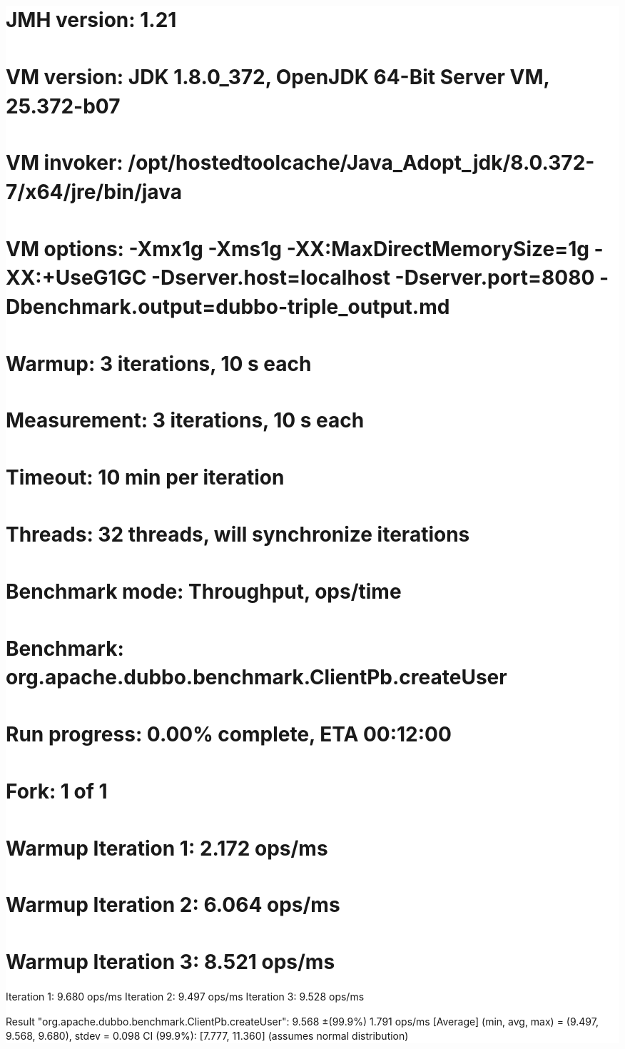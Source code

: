 # JMH version: 1.21
# VM version: JDK 1.8.0_372, OpenJDK 64-Bit Server VM, 25.372-b07
# VM invoker: /opt/hostedtoolcache/Java_Adopt_jdk/8.0.372-7/x64/jre/bin/java
# VM options: -Xmx1g -Xms1g -XX:MaxDirectMemorySize=1g -XX:+UseG1GC -Dserver.host=localhost -Dserver.port=8080 -Dbenchmark.output=dubbo-triple_output.md
# Warmup: 3 iterations, 10 s each
# Measurement: 3 iterations, 10 s each
# Timeout: 10 min per iteration
# Threads: 32 threads, will synchronize iterations
# Benchmark mode: Throughput, ops/time
# Benchmark: org.apache.dubbo.benchmark.ClientPb.createUser

# Run progress: 0.00% complete, ETA 00:12:00
# Fork: 1 of 1
# Warmup Iteration   1: 2.172 ops/ms
# Warmup Iteration   2: 6.064 ops/ms
# Warmup Iteration   3: 8.521 ops/ms
Iteration   1: 9.680 ops/ms
Iteration   2: 9.497 ops/ms
Iteration   3: 9.528 ops/ms


Result "org.apache.dubbo.benchmark.ClientPb.createUser":
  9.568 ±(99.9%) 1.791 ops/ms [Average]
  (min, avg, max) = (9.497, 9.568, 9.680), stdev = 0.098
  CI (99.9%): [7.777, 11.360] (assumes normal distribution)
